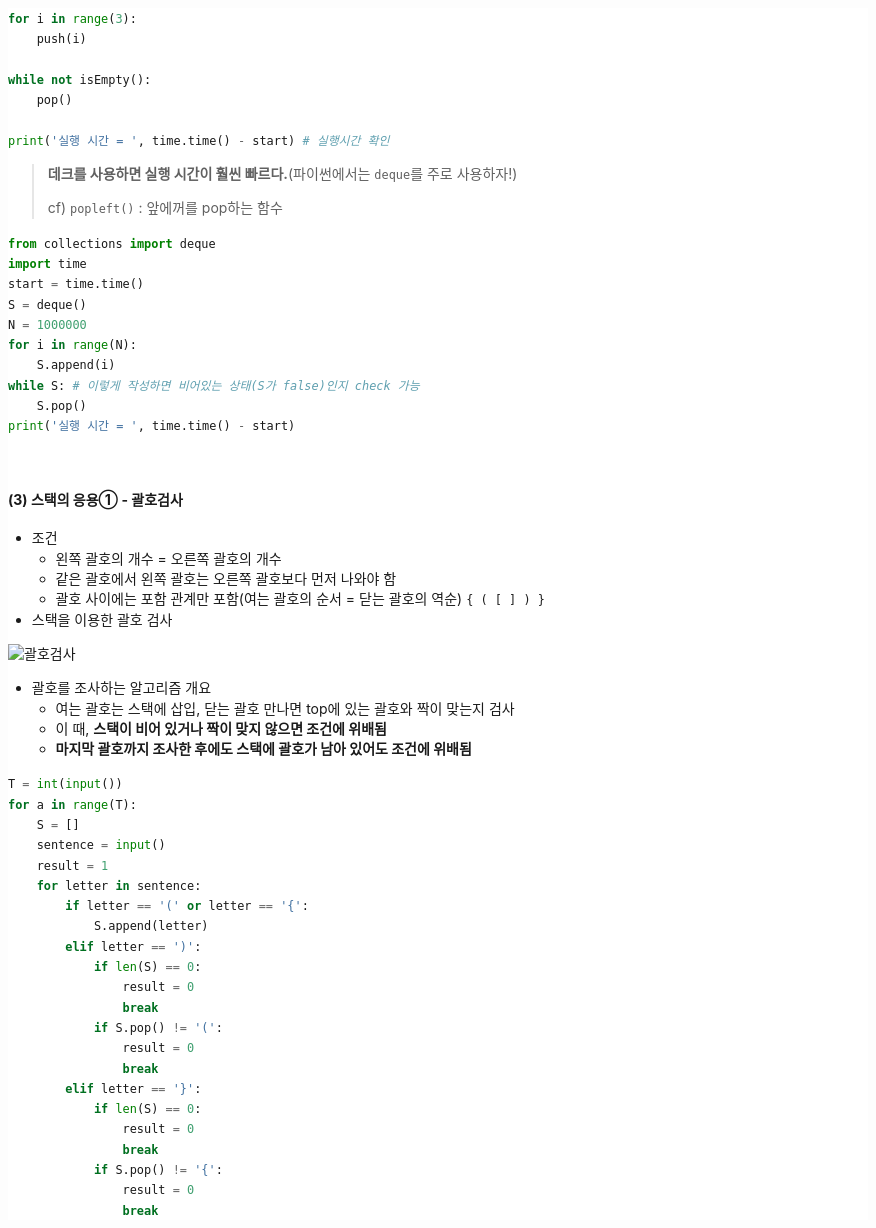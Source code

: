 ```python
for i in range(3):
    push(i)

while not isEmpty():
    pop()

print('실행 시간 = ', time.time() - start) # 실행시간 확인
```

> **데크를 사용하면 실행 시간이 훨씬 빠르다.**(파이썬에서는 `deque`를 주로 사용하자!)
>
> cf) `popleft()` : 앞에꺼를 pop하는 함수

```python
from collections import deque
import time
start = time.time()
S = deque()
N = 1000000
for i in range(N):
    S.append(i)
while S: # 이렇게 작성하면 비어있는 상태(S가 false)인지 check 가능
    S.pop()
print('실행 시간 = ', time.time() - start)
```

<br>

#### (3) 스택의 응용① - 괄호검사

- 조건
  - 왼쪽 괄호의 개수 = 오른쪽 괄호의 개수
  - 같은 괄호에서 왼쪽 괄호는 오른쪽 괄호보다 먼저 나와야 함
  - 괄호 사이에는 포함 관계만 포함(여는 괄호의 순서 = 닫는 괄호의 역순) `{ ( [ ] ) }`
- 스택을 이용한 괄호 검사

![괄호검사](https://user-images.githubusercontent.com/52685250/63234989-c34a5680-c272-11e9-8937-b50e0dfbe362.JPG)

- 괄호를 조사하는 알고리즘 개요
  - 여는 괄호는 스택에 삽입, 닫는 괄호 만나면 top에 있는 괄호와 짝이 맞는지 검사
  - 이 때, **스택이 비어 있거나 짝이 맞지 않으면 조건에 위배됨**
  - **마지막 괄호까지 조사한 후에도 스택에 괄호가 남아 있어도 조건에 위배됨**

```python
T = int(input())
for a in range(T):
    S = []
    sentence = input()
    result = 1
    for letter in sentence:
        if letter == '(' or letter == '{':
            S.append(letter)
        elif letter == ')':
            if len(S) == 0:
                result = 0
                break
            if S.pop() != '(':
                result = 0
                break
        elif letter == '}':
            if len(S) == 0:
                result = 0
                break
            if S.pop() != '{':
                result = 0
                break
```